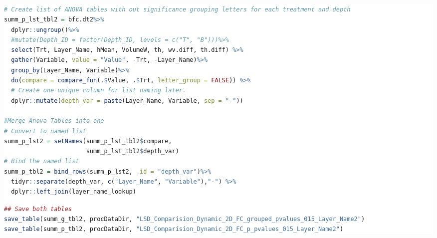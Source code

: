 ```r
# Create list of ANOVA tables with out significance grouping letters for each treatment and depth
summ_p_lst_tbl2 = bfc.dt2%>%
  dplyr::ungroup()%>%
  #mutate(Depth_ID = factor(Depth_ID, levels = c("T", "B")))%>%
  select(Trt, Layer_Name, hMean, VolumeW, th, wv.diff, th.diff) %>% 
  gather(Variable, value = "Value", -Trt, -Layer_Name)%>%
  group_by(Layer_Name, Variable)%>%
  do(compare = compare_fun(.$Value, .$Trt, letter_group = FALSE)) %>% 
  # Create one unique column for list naming later.
  dplyr::mutate(depth_var = paste(Layer_Name, Variable, sep = "-"))

#Merge Anova Tables into one
# Convert to named list
summ_p_lst2 = setNames(summ_p_lst_tbl2$compare, 
                       summ_p_lst_tbl2$depth_var)
# Bind the named list
summ_p_tbl2 = bind_rows(summ_p_lst2, .id = "depth_var")%>% 
  tidyr::separate(depth_var, c("Layer_Name", "Variable"),"-") %>% 
  dplyr::left_join(layer_name_lookup)
```




```r
## Save both tables
save_table(summ_g_tbl2, procDataDir, "LSD_Comparision_Dynamic_2D_FC_grouped_pvalues_015_Layer_Name2")
save_table(summ_p_tbl2, procDataDir, "LSD_Comparision_Dynamic_2D_FC_p_pvalues_015_Layer_Name2")
```

